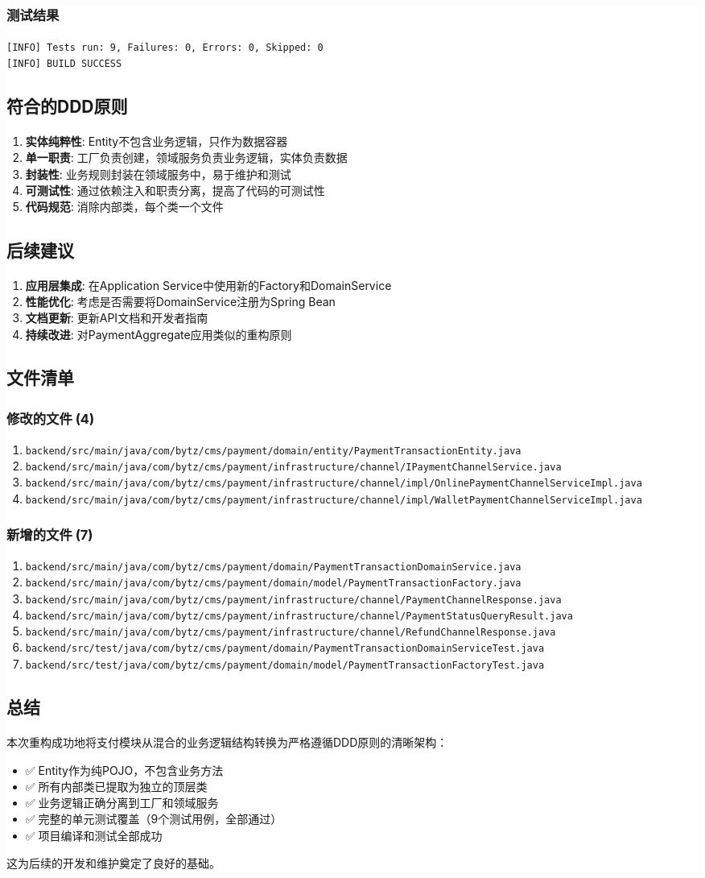 ### 测试结果
```
[INFO] Tests run: 9, Failures: 0, Errors: 0, Skipped: 0
[INFO] BUILD SUCCESS
```

## 符合的DDD原则

1. **实体纯粹性**: Entity不包含业务逻辑，只作为数据容器
2. **单一职责**: 工厂负责创建，领域服务负责业务逻辑，实体负责数据
3. **封装性**: 业务规则封装在领域服务中，易于维护和测试
4. **可测试性**: 通过依赖注入和职责分离，提高了代码的可测试性
5. **代码规范**: 消除内部类，每个类一个文件

## 后续建议

1. **应用层集成**: 在Application Service中使用新的Factory和DomainService
2. **性能优化**: 考虑是否需要将DomainService注册为Spring Bean
3. **文档更新**: 更新API文档和开发者指南
4. **持续改进**: 对PaymentAggregate应用类似的重构原则

## 文件清单

### 修改的文件 (4)
1. `backend/src/main/java/com/bytz/cms/payment/domain/entity/PaymentTransactionEntity.java`
2. `backend/src/main/java/com/bytz/cms/payment/infrastructure/channel/IPaymentChannelService.java`
3. `backend/src/main/java/com/bytz/cms/payment/infrastructure/channel/impl/OnlinePaymentChannelServiceImpl.java`
4. `backend/src/main/java/com/bytz/cms/payment/infrastructure/channel/impl/WalletPaymentChannelServiceImpl.java`

### 新增的文件 (7)
1. `backend/src/main/java/com/bytz/cms/payment/domain/PaymentTransactionDomainService.java`
2. `backend/src/main/java/com/bytz/cms/payment/domain/model/PaymentTransactionFactory.java`
3. `backend/src/main/java/com/bytz/cms/payment/infrastructure/channel/PaymentChannelResponse.java`
4. `backend/src/main/java/com/bytz/cms/payment/infrastructure/channel/PaymentStatusQueryResult.java`
5. `backend/src/main/java/com/bytz/cms/payment/infrastructure/channel/RefundChannelResponse.java`
6. `backend/src/test/java/com/bytz/cms/payment/domain/PaymentTransactionDomainServiceTest.java`
7. `backend/src/test/java/com/bytz/cms/payment/domain/model/PaymentTransactionFactoryTest.java`

## 总结

本次重构成功地将支付模块从混合的业务逻辑结构转换为严格遵循DDD原则的清晰架构：
- ✅ Entity作为纯POJO，不包含业务方法
- ✅ 所有内部类已提取为独立的顶层类
- ✅ 业务逻辑正确分离到工厂和领域服务
- ✅ 完整的单元测试覆盖（9个测试用例，全部通过）
- ✅ 项目编译和测试全部成功

这为后续的开发和维护奠定了良好的基础。
